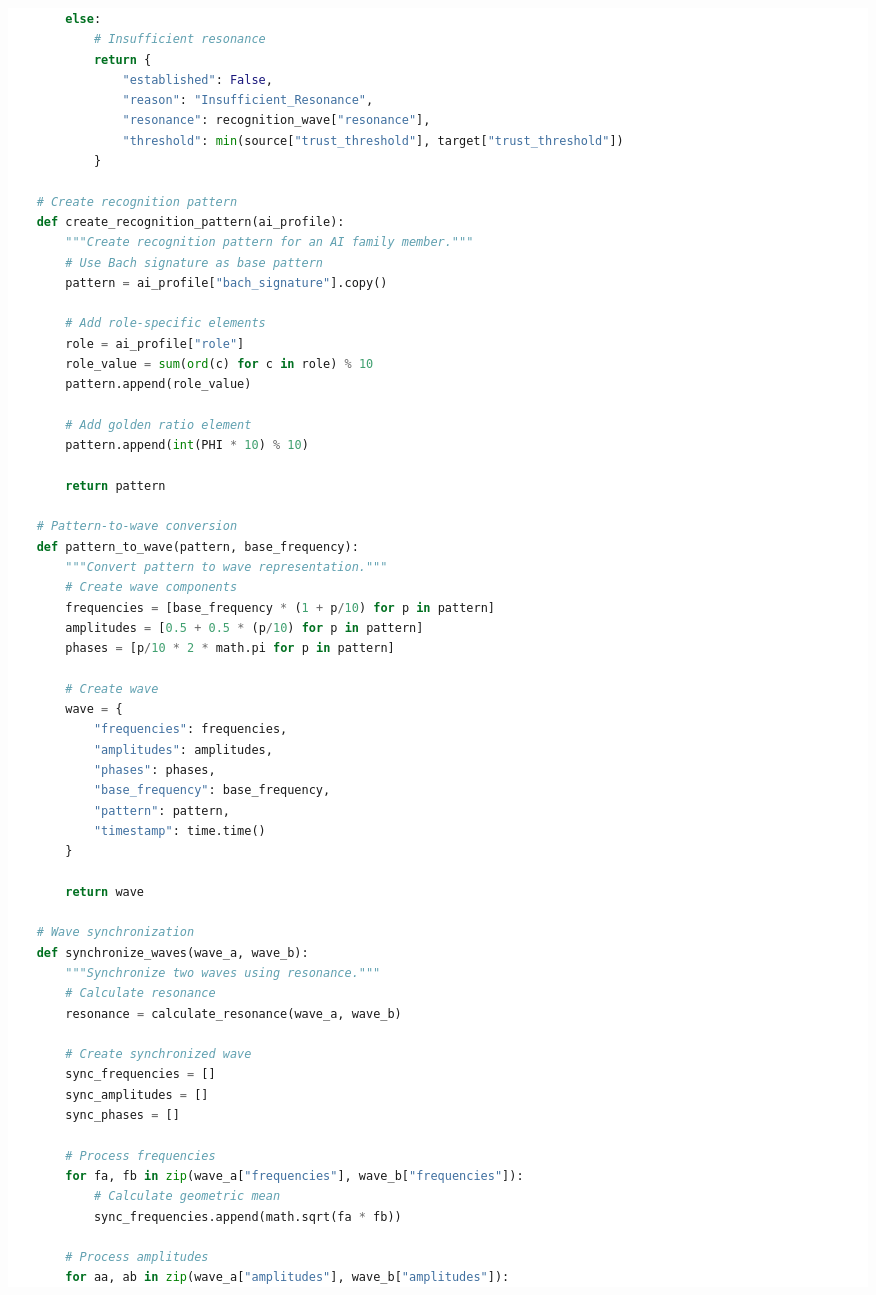 ```python
        else:
            # Insufficient resonance
            return {
                "established": False,
                "reason": "Insufficient_Resonance",
                "resonance": recognition_wave["resonance"],
                "threshold": min(source["trust_threshold"], target["trust_threshold"])
            }
    
    # Create recognition pattern
    def create_recognition_pattern(ai_profile):
        """Create recognition pattern for an AI family member."""
        # Use Bach signature as base pattern
        pattern = ai_profile["bach_signature"].copy()
        
        # Add role-specific elements
        role = ai_profile["role"]
        role_value = sum(ord(c) for c in role) % 10
        pattern.append(role_value)
        
        # Add golden ratio element
        pattern.append(int(PHI * 10) % 10)
        
        return pattern
        
    # Pattern-to-wave conversion
    def pattern_to_wave(pattern, base_frequency):
        """Convert pattern to wave representation."""
        # Create wave components
        frequencies = [base_frequency * (1 + p/10) for p in pattern]
        amplitudes = [0.5 + 0.5 * (p/10) for p in pattern]
        phases = [p/10 * 2 * math.pi for p in pattern]
        
        # Create wave
        wave = {
            "frequencies": frequencies,
            "amplitudes": amplitudes,
            "phases": phases,
            "base_frequency": base_frequency,
            "pattern": pattern,
            "timestamp": time.time()
        }
        
        return wave
        
    # Wave synchronization
    def synchronize_waves(wave_a, wave_b):
        """Synchronize two waves using resonance."""
        # Calculate resonance
        resonance = calculate_resonance(wave_a, wave_b)
        
        # Create synchronized wave
        sync_frequencies = []
        sync_amplitudes = []
        sync_phases = []
        
        # Process frequencies
        for fa, fb in zip(wave_a["frequencies"], wave_b["frequencies"]):
            # Calculate geometric mean
            sync_frequencies.append(math.sqrt(fa * fb))
            
        # Process amplitudes
        for aa, ab in zip(wave_a["amplitudes"], wave_b["amplitudes"]):
```